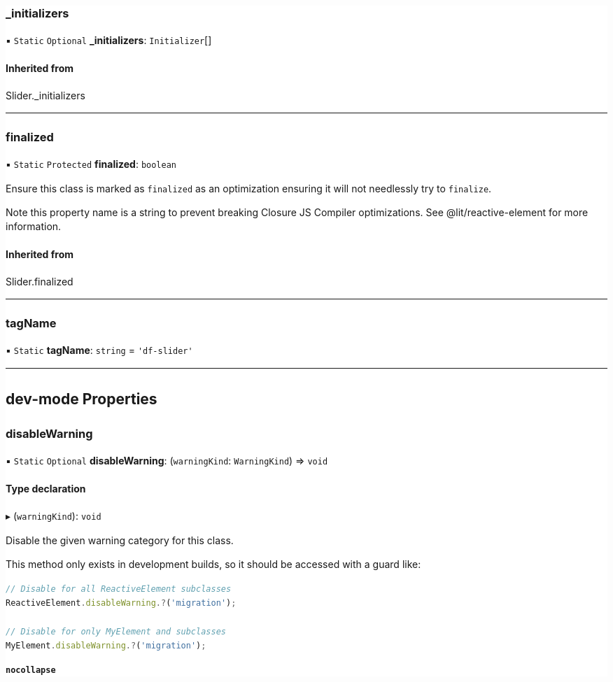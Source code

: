 ### \_initializers

▪ `Static` `Optional` **\_initializers**: `Initializer`[]

#### Inherited from

Slider.\_initializers

---

### finalized

▪ `Static` `Protected` **finalized**: `boolean`

Ensure this class is marked as `finalized` as an optimization ensuring
it will not needlessly try to `finalize`.

Note this property name is a string to prevent breaking Closure JS Compiler
optimizations. See @lit/reactive-element for more information.

#### Inherited from

Slider.finalized

---

### tagName

▪ `Static` **tagName**: `string` = `'df-slider'`

---

## dev-mode Properties

### disableWarning

▪ `Static` `Optional` **disableWarning**: (`warningKind`: `WarningKind`) => `void`

#### Type declaration

▸ (`warningKind`): `void`

Disable the given warning category for this class.

This method only exists in development builds, so it should be accessed
with a guard like:

```ts
// Disable for all ReactiveElement subclasses
ReactiveElement.disableWarning.?('migration');

// Disable for only MyElement and subclasses
MyElement.disableWarning.?('migration');
```

**`nocollapse`**
